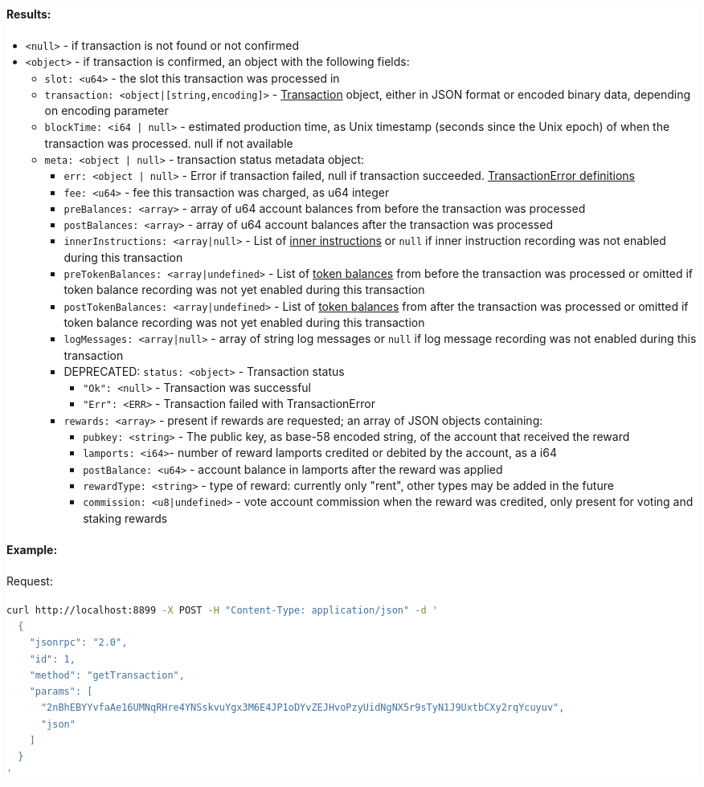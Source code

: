 #### Results:

- `<null>` - if transaction is not found or not confirmed
- `<object>` - if transaction is confirmed, an object with the following fields:
  - `slot: <u64>` - the slot this transaction was processed in
  - `transaction: <object|[string,encoding]>` - [Transaction](#transaction-structure) object, either in JSON format or encoded binary data, depending on encoding parameter
  - `blockTime: <i64 | null>` - estimated production time, as Unix timestamp (seconds since the Unix epoch) of when the transaction was processed. null if not available
  - `meta: <object | null>` - transaction status metadata object:
    - `err: <object | null>` - Error if transaction failed, null if transaction succeeded. [TransactionError definitions](https://docs.rs/domino-sdk/VERSION_FOR_DOCS_RS/domino_sdk/transaction/enum.TransactionError.html)
    - `fee: <u64>` - fee this transaction was charged, as u64 integer
    - `preBalances: <array>` - array of u64 account balances from before the transaction was processed
    - `postBalances: <array>` - array of u64 account balances after the transaction was processed
    - `innerInstructions: <array|null>` - List of [inner instructions](#inner-instructions-structure) or `null` if inner instruction recording was not enabled during this transaction
    - `preTokenBalances: <array|undefined>` - List of  [token balances](#token-balances-structure) from before the transaction was processed or omitted if token balance recording was not yet enabled during this transaction
    - `postTokenBalances: <array|undefined>` - List of [token balances](#token-balances-structure) from after the transaction was processed or omitted if token balance recording was not yet enabled during this transaction
    - `logMessages: <array|null>` - array of string log messages or `null` if log message recording was not enabled during this transaction
    - DEPRECATED: `status: <object>` - Transaction status
      - `"Ok": <null>` - Transaction was successful
      - `"Err": <ERR>` - Transaction failed with TransactionError
    - `rewards: <array>` - present if rewards are requested; an array of JSON objects containing:
      - `pubkey: <string>` - The public key, as base-58 encoded string, of the account that received the reward
      - `lamports: <i64>`- number of reward lamports credited or debited by the account, as a i64
      - `postBalance: <u64>` - account balance in lamports after the reward was applied
      - `rewardType: <string>` - type of reward: currently only "rent", other types may be added in the future
      - `commission: <u8|undefined>` - vote account commission when the reward was credited, only present for voting and staking rewards


#### Example:
Request:
```bash
curl http://localhost:8899 -X POST -H "Content-Type: application/json" -d '
  {
    "jsonrpc": "2.0",
    "id": 1,
    "method": "getTransaction",
    "params": [
      "2nBhEBYYvfaAe16UMNqRHre4YNSskvuYgx3M6E4JP1oDYvZEJHvoPzyUidNgNX5r9sTyN1J9UxtbCXy2rqYcuyuv",
      "json"
    ]
  }
'
```
